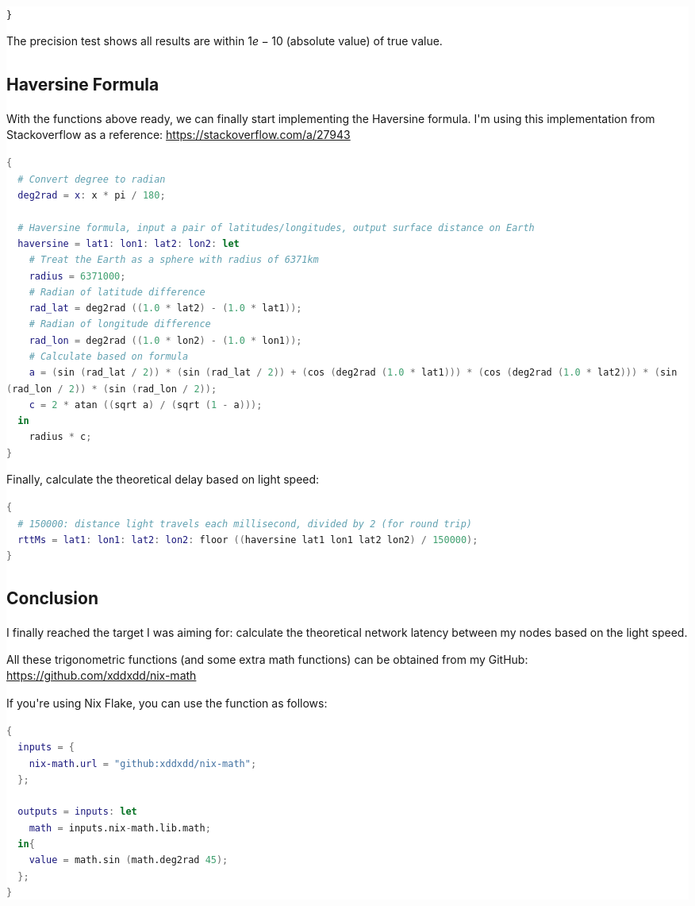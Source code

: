 ```nix
}
```

The precision test shows all results are within $1e-10$ (absolute value) of true value.

## Haversine Formula

With the functions above ready, we can finally start implementing the Haversine formula. I'm using this implementation from Stackoverflow as a reference: <https://stackoverflow.com/a/27943>

```nix
{
  # Convert degree to radian
  deg2rad = x: x * pi / 180;

  # Haversine formula, input a pair of latitudes/longitudes, output surface distance on Earth
  haversine = lat1: lon1: lat2: lon2: let
    # Treat the Earth as a sphere with radius of 6371km
    radius = 6371000;
    # Radian of latitude difference
    rad_lat = deg2rad ((1.0 * lat2) - (1.0 * lat1));
    # Radian of longitude difference
    rad_lon = deg2rad ((1.0 * lon2) - (1.0 * lon1));
    # Calculate based on formula
    a = (sin (rad_lat / 2)) * (sin (rad_lat / 2)) + (cos (deg2rad (1.0 * lat1))) * (cos (deg2rad (1.0 * lat2))) * (sin (rad_lon / 2)) * (sin (rad_lon / 2));
    c = 2 * atan ((sqrt a) / (sqrt (1 - a)));
  in
    radius * c;
}
```

Finally, calculate the theoretical delay based on light speed:

```nix
{
  # 150000: distance light travels each millisecond, divided by 2 (for round trip)
  rttMs = lat1: lon1: lat2: lon2: floor ((haversine lat1 lon1 lat2 lon2) / 150000);
}
```

## Conclusion

I finally reached the target I was aiming for: calculate the theoretical network latency between my nodes based on the light speed.

All these trigonometric functions (and some extra math functions) can be obtained from my GitHub: <https://github.com/xddxdd/nix-math>

If you're using Nix Flake, you can use the function as follows:

```nix
{
  inputs = {
    nix-math.url = "github:xddxdd/nix-math";
  };

  outputs = inputs: let
    math = inputs.nix-math.lib.math;
  in{
    value = math.sin (math.deg2rad 45);
  };
}
```
